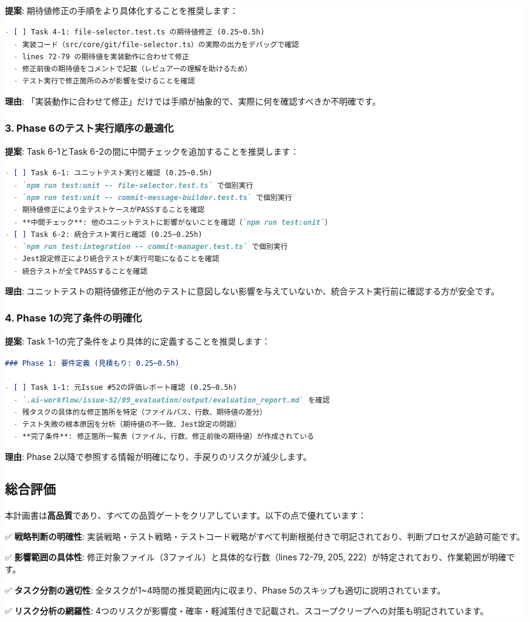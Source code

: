 **提案**: 期待値修正の手順をより具体化することを推奨します：

```markdown
- [ ] Task 4-1: file-selector.test.ts の期待値修正 (0.25~0.5h)
  - 実装コード（src/core/git/file-selector.ts）の実際の出力をデバッグで確認
  - lines 72-79 の期待値を実装動作に合わせて修正
  - 修正前後の期待値をコメントで記載（レビュアーの理解を助けるため）
  - テスト実行で修正箇所のみが影響を受けることを確認
```

**理由**: 「実装動作に合わせて修正」だけでは手順が抽象的で、実際に何を確認すべきか不明確です。

### 3. Phase 6のテスト実行順序の最適化

**提案**: Task 6-1とTask 6-2の間に中間チェックを追加することを推奨します：

```markdown
- [ ] Task 6-1: ユニットテスト実行と確認 (0.25~0.5h)
  - `npm run test:unit -- file-selector.test.ts` で個別実行
  - `npm run test:unit -- commit-message-builder.test.ts` で個別実行
  - 期待値修正により全テストケースがPASSすることを確認
  - **中間チェック**: 他のユニットテストに影響がないことを確認（`npm run test:unit`）
- [ ] Task 6-2: 統合テスト実行と確認 (0.25~0.25h)
  - `npm run test:integration -- commit-manager.test.ts` で個別実行
  - Jest設定修正により統合テストが実行可能になることを確認
  - 統合テストが全てPASSすることを確認
```

**理由**: ユニットテストの期待値修正が他のテストに意図しない影響を与えていないか、統合テスト実行前に確認する方が安全です。

### 4. Phase 1の完了条件の明確化

**提案**: Task 1-1の完了条件をより具体的に定義することを推奨します：

```markdown
### Phase 1: 要件定義 (見積もり: 0.25~0.5h)

- [ ] Task 1-1: 元Issue #52の評価レポート確認 (0.25~0.5h)
  - `.ai-workflow/issue-52/09_evaluation/output/evaluation_report.md` を確認
  - 残タスクの具体的な修正箇所を特定（ファイルパス、行数、期待値の差分）
  - テスト失敗の根本原因を分析（期待値の不一致、Jest設定の問題）
  - **完了条件**: 修正箇所一覧表（ファイル、行数、修正前後の期待値）が作成されている
```

**理由**: Phase 2以降で参照する情報が明確になり、手戻りのリスクが減少します。

## 総合評価

本計画書は**高品質**であり、すべての品質ゲートをクリアしています。以下の点で優れています：

✅ **戦略判断の明確性**: 実装戦略・テスト戦略・テストコード戦略がすべて判断根拠付きで明記されており、判断プロセスが追跡可能です。

✅ **影響範囲の具体性**: 修正対象ファイル（3ファイル）と具体的な行数（lines 72-79, 205, 222）が特定されており、作業範囲が明確です。

✅ **タスク分割の適切性**: 全タスクが1~4時間の推奨範囲内に収まり、Phase 5のスキップも適切に説明されています。

✅ **リスク分析の網羅性**: 4つのリスクが影響度・確率・軽減策付きで記載され、スコープクリープへの対策も明記されています。
